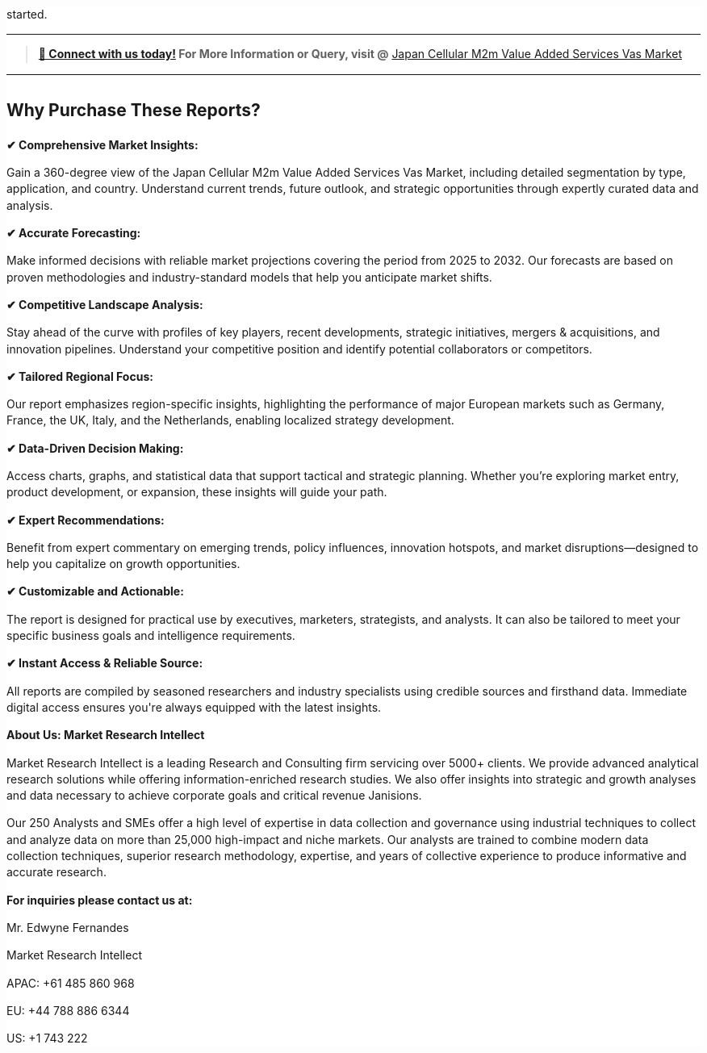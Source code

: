 started.</p><hr /><blockquote><p><span class="font-[700]"><strong><a href="https://www.marketresearchintellect.com/product/global-cellular-m2m-value-added-services-vas-market-size-and-forecast-2/?utm_source=Linkedin&utm_medium=047">📩 Connect with us today!</a> For More Information or Query, visit&nbsp;@</strong>&nbsp;</span><span class="font-[700]"><a href="https://www.marketresearchintellect.com/product/global-cellular-m2m-value-added-services-vas-market-size-and-forecast-2/?utm_source=Linkedin&utm_medium=047" target="_blank" data-tracking-control-name="article-ssr-frontend-pulse_little-text-block" data-tracking-will-navigate="" data-test-link="">Japan Cellular M2m Value Added Services Vas Market</a></span></p></blockquote><hr /><h2>Why Purchase These Reports?</h2><p><strong>✔ Comprehensive Market Insights:</strong></p><p>Gain a 360-degree view of the Japan Cellular M2m Value Added Services Vas Market, including detailed segmentation by type, application, and country. Understand current trends, future outlook, and strategic opportunities through expertly curated data and analysis.</p><p><strong>✔ Accurate Forecasting:</strong></p><p>Make informed decisions with reliable market projections covering the period from 2025 to 2032. Our forecasts are based on proven methodologies and industry-standard models that help you anticipate market shifts.</p><p><strong>✔ Competitive Landscape Analysis:</strong></p><p>Stay ahead of the curve with profiles of key players, recent developments, strategic initiatives, mergers &amp; acquisitions, and innovation pipelines. Understand your competitive position and identify potential collaborators or competitors.</p><p><strong>✔ Tailored Regional Focus:</strong></p><p>Our report emphasizes region-specific insights, highlighting the performance of major European markets such as Germany, France, the UK, Italy, and the Netherlands, enabling localized strategy development.</p><p><strong>✔ Data-Driven Decision Making:</strong></p><p>Access charts, graphs, and statistical data that support tactical and strategic planning. Whether you&rsquo;re exploring market entry, product development, or expansion, these insights will guide your path.</p><p><strong>✔ Expert Recommendations:</strong></p><p>Benefit from expert commentary on emerging trends, policy influences, innovation hotspots, and market disruptions&mdash;designed to help you capitalize on growth opportunities.</p><p><strong>✔ Customizable and Actionable:</strong></p><p>The report is designed for practical use by executives, marketers, strategists, and analysts. It can also be tailored to meet your specific business goals and intelligence requirements.</p><p><strong>✔ Instant Access &amp; Reliable Source:</strong></p><p>All reports are compiled by seasoned researchers and industry specialists using credible sources and firsthand data. Immediate digital access ensures you're always equipped with the latest insights.</p><p><strong><span class="font-[700]">About Us: Market Research Intellect</span></strong></p><p><span class="">Market Research Intellect is a leading Research and Consulting firm servicing over 5000+ clients. We provide advanced analytical research solutions while offering information-enriched research studies.&nbsp;</span>We also offer insights into strategic and growth analyses and data necessary to achieve corporate goals and critical revenue Janisions.</p><p><span class="">Our 250 Analysts and SMEs offer a high level of expertise in data collection and governance using industrial techniques to collect and analyze data on more than 25,000 high-impact and niche markets. Our analysts are trained to combine modern data collection techniques, superior research methodology, expertise, and years of collective experience to produce informative and accurate research.</span></p><p><strong>For inquiries please contact us at:</strong></p><p>Mr. Edwyne Fernandes</p><p>Market Research Intellect</p><p>APAC: +61 485 860 968</p><p>EU: +44 788 886 6344</p><p>US: +1 743 222